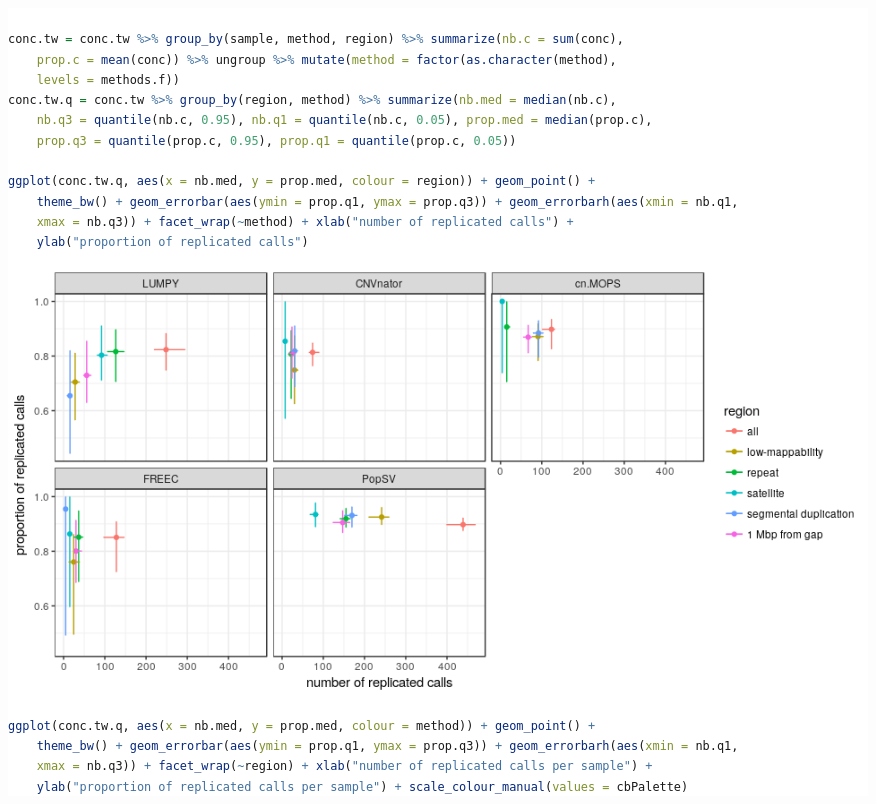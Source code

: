 ``` r

conc.tw = conc.tw %>% group_by(sample, method, region) %>% summarize(nb.c = sum(conc), 
    prop.c = mean(conc)) %>% ungroup %>% mutate(method = factor(as.character(method), 
    levels = methods.f))
conc.tw.q = conc.tw %>% group_by(region, method) %>% summarize(nb.med = median(nb.c), 
    nb.q3 = quantile(nb.c, 0.95), nb.q1 = quantile(nb.c, 0.05), prop.med = median(prop.c), 
    prop.q3 = quantile(prop.c, 0.95), prop.q1 = quantile(prop.c, 0.05))

ggplot(conc.tw.q, aes(x = nb.med, y = prop.med, colour = region)) + geom_point() + 
    theme_bw() + geom_errorbar(aes(ymin = prop.q1, ymax = prop.q3)) + geom_errorbarh(aes(xmin = nb.q1, 
    xmax = nb.q3)) + facet_wrap(~method) + xlab("number of replicated calls") + 
    ylab("proportion of replicated calls")
```

![](PopSV-methodBenchmark-twin_files/figure-markdown_github/replication-1.png)

``` r
ggplot(conc.tw.q, aes(x = nb.med, y = prop.med, colour = method)) + geom_point() + 
    theme_bw() + geom_errorbar(aes(ymin = prop.q1, ymax = prop.q3)) + geom_errorbarh(aes(xmin = nb.q1, 
    xmax = nb.q3)) + facet_wrap(~region) + xlab("number of replicated calls per sample") + 
    ylab("proportion of replicated calls per sample") + scale_colour_manual(values = cbPalette)
```
